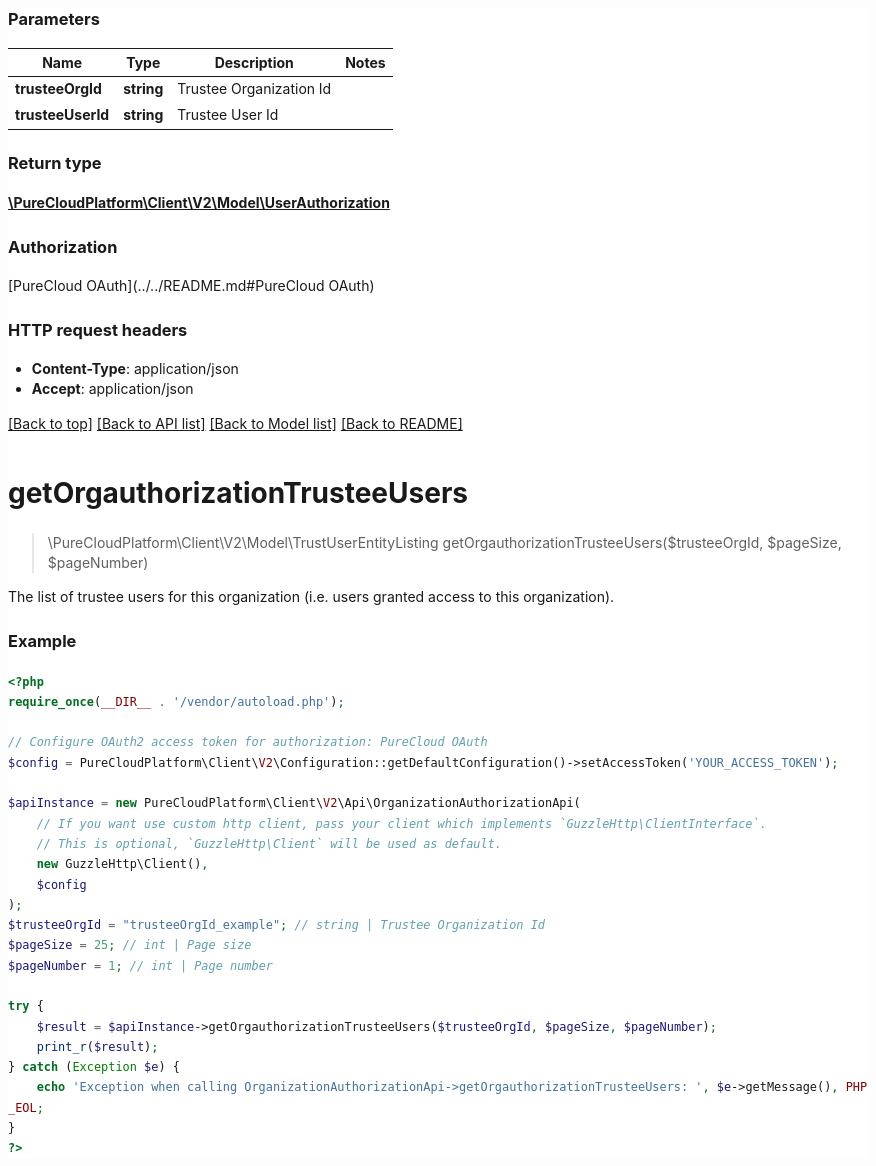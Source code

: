 ### Parameters

Name | Type | Description  | Notes
------------- | ------------- | ------------- | -------------
 **trusteeOrgId** | **string**| Trustee Organization Id |
 **trusteeUserId** | **string**| Trustee User Id |

### Return type

[**\PureCloudPlatform\Client\V2\Model\UserAuthorization**](../Model/UserAuthorization.md)

### Authorization

[PureCloud OAuth](../../README.md#PureCloud OAuth)

### HTTP request headers

 - **Content-Type**: application/json
 - **Accept**: application/json

[[Back to top]](#) [[Back to API list]](../../README.md#documentation-for-api-endpoints) [[Back to Model list]](../../README.md#documentation-for-models) [[Back to README]](../../README.md)

# **getOrgauthorizationTrusteeUsers**
> \PureCloudPlatform\Client\V2\Model\TrustUserEntityListing getOrgauthorizationTrusteeUsers($trusteeOrgId, $pageSize, $pageNumber)

The list of trustee users for this organization (i.e. users granted access to this organization).



### Example
```php
<?php
require_once(__DIR__ . '/vendor/autoload.php');

// Configure OAuth2 access token for authorization: PureCloud OAuth
$config = PureCloudPlatform\Client\V2\Configuration::getDefaultConfiguration()->setAccessToken('YOUR_ACCESS_TOKEN');

$apiInstance = new PureCloudPlatform\Client\V2\Api\OrganizationAuthorizationApi(
    // If you want use custom http client, pass your client which implements `GuzzleHttp\ClientInterface`.
    // This is optional, `GuzzleHttp\Client` will be used as default.
    new GuzzleHttp\Client(),
    $config
);
$trusteeOrgId = "trusteeOrgId_example"; // string | Trustee Organization Id
$pageSize = 25; // int | Page size
$pageNumber = 1; // int | Page number

try {
    $result = $apiInstance->getOrgauthorizationTrusteeUsers($trusteeOrgId, $pageSize, $pageNumber);
    print_r($result);
} catch (Exception $e) {
    echo 'Exception when calling OrganizationAuthorizationApi->getOrgauthorizationTrusteeUsers: ', $e->getMessage(), PHP_EOL;
}
?>
```
